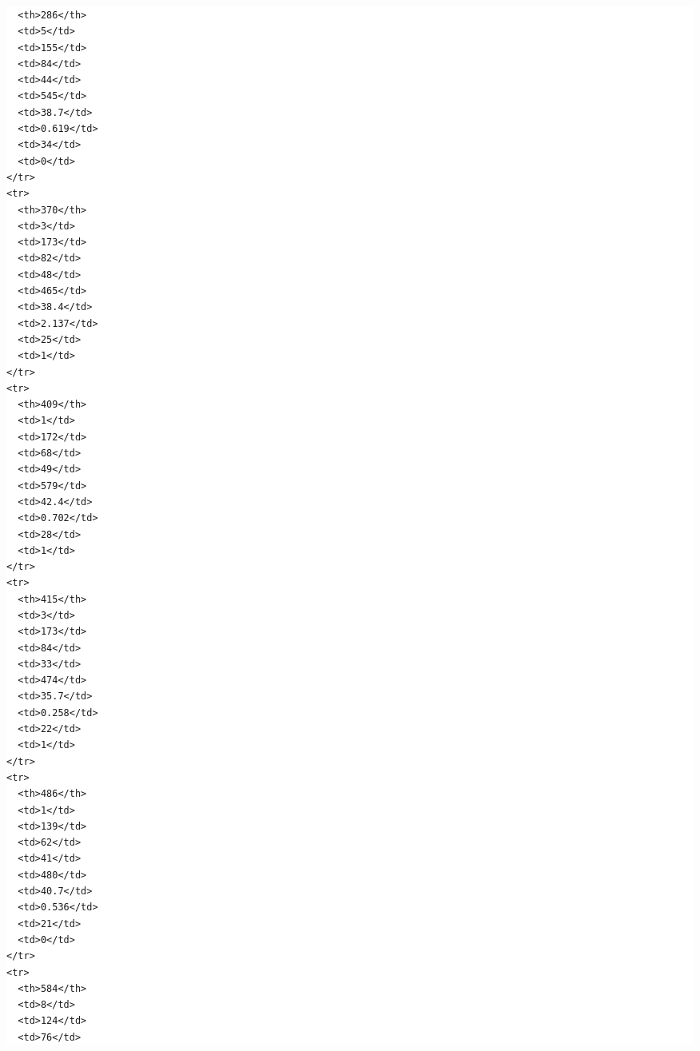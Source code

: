       <th>286</th>
      <td>5</td>
      <td>155</td>
      <td>84</td>
      <td>44</td>
      <td>545</td>
      <td>38.7</td>
      <td>0.619</td>
      <td>34</td>
      <td>0</td>
    </tr>
    <tr>
      <th>370</th>
      <td>3</td>
      <td>173</td>
      <td>82</td>
      <td>48</td>
      <td>465</td>
      <td>38.4</td>
      <td>2.137</td>
      <td>25</td>
      <td>1</td>
    </tr>
    <tr>
      <th>409</th>
      <td>1</td>
      <td>172</td>
      <td>68</td>
      <td>49</td>
      <td>579</td>
      <td>42.4</td>
      <td>0.702</td>
      <td>28</td>
      <td>1</td>
    </tr>
    <tr>
      <th>415</th>
      <td>3</td>
      <td>173</td>
      <td>84</td>
      <td>33</td>
      <td>474</td>
      <td>35.7</td>
      <td>0.258</td>
      <td>22</td>
      <td>1</td>
    </tr>
    <tr>
      <th>486</th>
      <td>1</td>
      <td>139</td>
      <td>62</td>
      <td>41</td>
      <td>480</td>
      <td>40.7</td>
      <td>0.536</td>
      <td>21</td>
      <td>0</td>
    </tr>
    <tr>
      <th>584</th>
      <td>8</td>
      <td>124</td>
      <td>76</td>